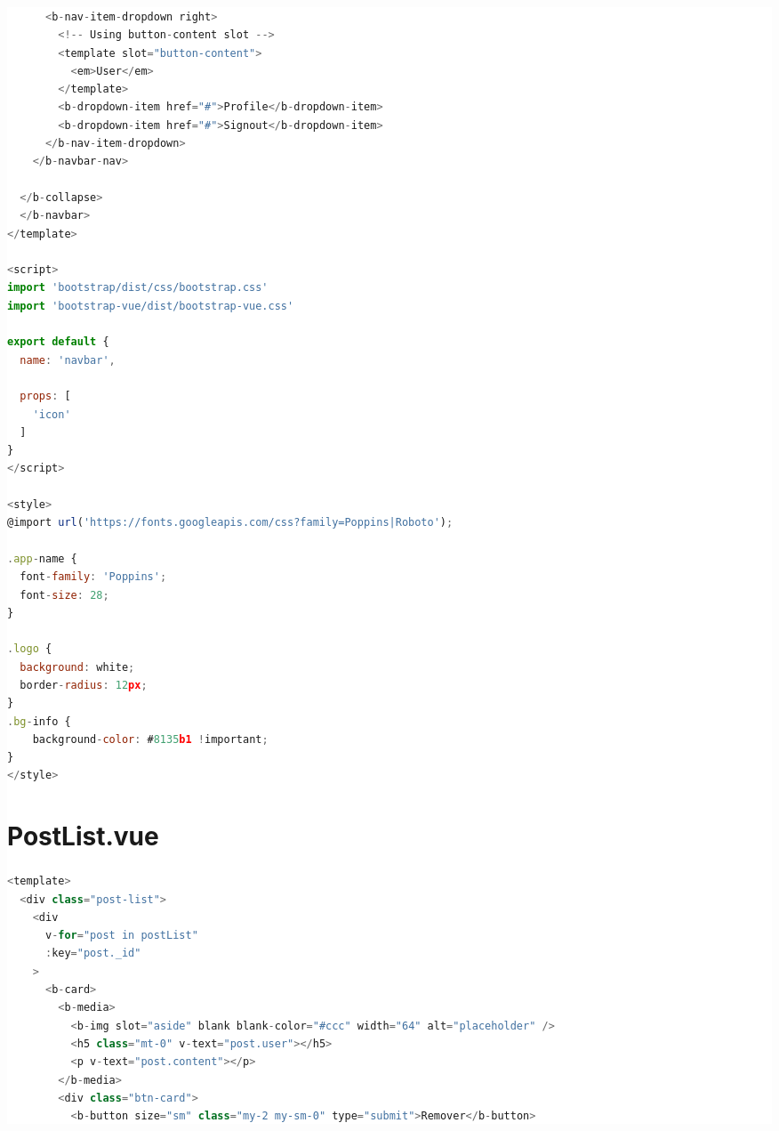 ```js
      <b-nav-item-dropdown right>
        <!-- Using button-content slot -->
        <template slot="button-content">
          <em>User</em>
        </template>
        <b-dropdown-item href="#">Profile</b-dropdown-item>
        <b-dropdown-item href="#">Signout</b-dropdown-item>
      </b-nav-item-dropdown>
    </b-navbar-nav>

  </b-collapse>
  </b-navbar>
</template>

<script>
import 'bootstrap/dist/css/bootstrap.css'
import 'bootstrap-vue/dist/bootstrap-vue.css'

export default {
  name: 'navbar',

  props: [
    'icon'
  ]
}
</script>

<style>
@import url('https://fonts.googleapis.com/css?family=Poppins|Roboto');

.app-name {
  font-family: 'Poppins';
  font-size: 28;
}

.logo {
  background: white;
  border-radius: 12px;
}
.bg-info {
    background-color: #8135b1 !important;
}
</style>

```

# PostList.vue
```js
<template>
  <div class="post-list">
    <div
      v-for="post in postList"
      :key="post._id"
    >
      <b-card>
        <b-media>
          <b-img slot="aside" blank blank-color="#ccc" width="64" alt="placeholder" />
          <h5 class="mt-0" v-text="post.user"></h5>
          <p v-text="post.content"></p>
        </b-media>
        <div class="btn-card">
          <b-button size="sm" class="my-2 my-sm-0" type="submit">Remover</b-button>
```